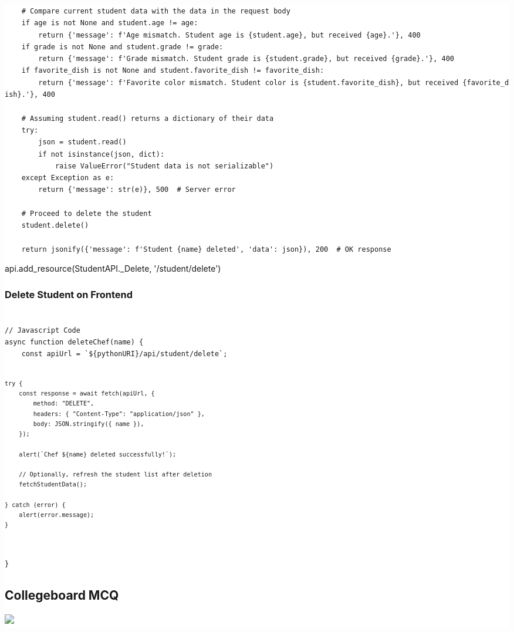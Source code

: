         # Compare current student data with the data in the request body
        if age is not None and student.age != age:
            return {'message': f'Age mismatch. Student age is {student.age}, but received {age}.'}, 400
        if grade is not None and student.grade != grade:
            return {'message': f'Grade mismatch. Student grade is {student.grade}, but received {grade}.'}, 400
        if favorite_dish is not None and student.favorite_dish != favorite_dish:
            return {'message': f'Favorite color mismatch. Student color is {student.favorite_dish}, but received {favorite_dish}.'}, 400

        # Assuming student.read() returns a dictionary of their data
        try:
            json = student.read()
            if not isinstance(json, dict):
                raise ValueError("Student data is not serializable")
        except Exception as e:
            return {'message': str(e)}, 500  # Server error

        # Proceed to delete the student
        student.delete()

        return jsonify({'message': f'Student {name} deleted', 'data': json}), 200  # OK response
api.add_resource(StudentAPI._Delete, '/student/delete')
</code></pre>
</div>
        </div>
<div class="blog-section">
            <h3>Delete Student on Frontend</h3>
<div class="code-block">
<pre><code>
// Javascript Code
async function deleteChef(name) {
    const apiUrl = `${pythonURI}/api/student/delete`;

    try {
        const response = await fetch(apiUrl, {
            method: "DELETE",
            headers: { "Content-Type": "application/json" },
            body: JSON.stringify({ name }),
        });

        alert(`Chef ${name} deleted successfully!`);

        // Optionally, refresh the student list after deletion
        fetchStudentData();

    } catch (error) {
        alert(error.message);
    }
}
</code></pre>
            </div>
        </div>
            </div>
        </div>
        <div class="blog-section">
            <h2>Collegeboard MCQ</h2>
            <div>
                <img src="/Bailey-GitHub-Playground//images/college_board.png"> 